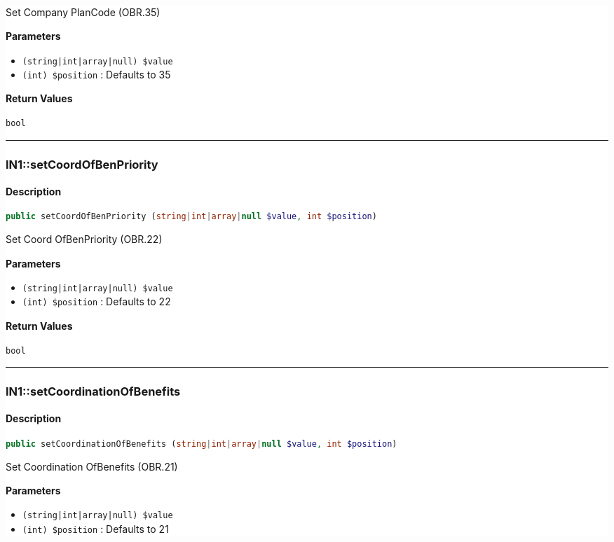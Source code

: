 Set Company PlanCode (OBR.35) 

 

**Parameters**

* `(string|int|array|null) $value`
* `(int) $position`
: Defaults to 35  

**Return Values**

`bool`




<hr />


### IN1::setCoordOfBenPriority  

**Description**

```php
public setCoordOfBenPriority (string|int|array|null $value, int $position)
```

Set Coord OfBenPriority (OBR.22) 

 

**Parameters**

* `(string|int|array|null) $value`
* `(int) $position`
: Defaults to 22  

**Return Values**

`bool`




<hr />


### IN1::setCoordinationOfBenefits  

**Description**

```php
public setCoordinationOfBenefits (string|int|array|null $value, int $position)
```

Set Coordination OfBenefits (OBR.21) 

 

**Parameters**

* `(string|int|array|null) $value`
* `(int) $position`
: Defaults to 21  
